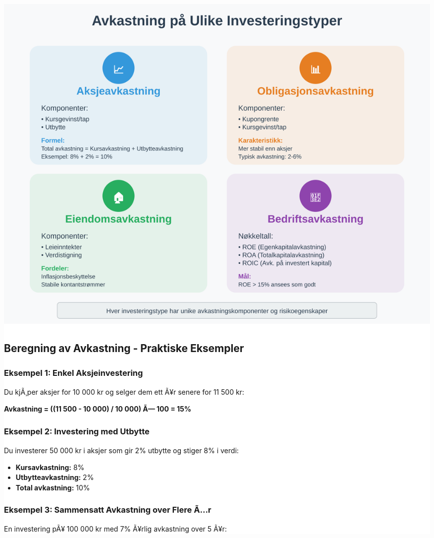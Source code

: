 ![Sammenligning av avkastning pÃ¥ ulike investeringstyper](avkastning-investeringstyper.svg)

## Beregning av Avkastning - Praktiske Eksempler

### Eksempel 1: Enkel Aksjeinvestering
Du kjÃ¸per aksjer for 10 000 kr og selger dem ett Ã¥r senere for 11 500 kr:

**Avkastning = ((11 500 - 10 000) / 10 000) Ã— 100 = 15%**

### Eksempel 2: Investering med Utbytte
Du investerer 50 000 kr i aksjer som gir 2% utbytte og stiger 8% i verdi:

* **Kursavkastning:** 8%
* **Utbytteavkastning:** 2%
* **Total avkastning:** 10%

### Eksempel 3: Sammensatt Avkastning over Flere Ã…r
En investering pÃ¥ 100 000 kr med 7% Ã¥rlig avkastning over 5 Ã¥r:
